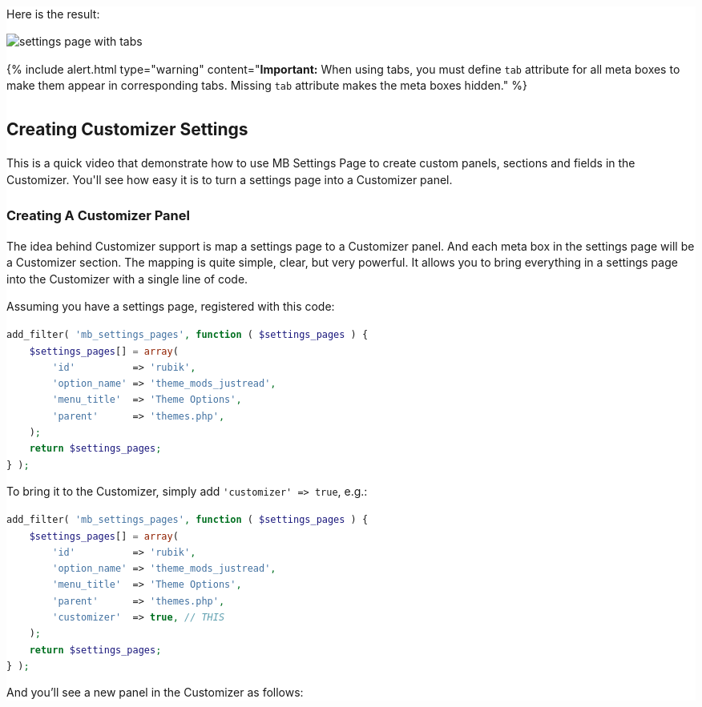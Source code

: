 Here is the result:

![settings page with tabs](https://i.imgur.com/yb9Admk.png)

{% include alert.html type="warning" content="**Important:** When using tabs, you must define `tab` attribute for all meta boxes to make them appear in corresponding tabs. Missing `tab` attribute makes the meta boxes hidden." %}

## Creating Customizer Settings

This is a quick video that demonstrate how to use MB Settings Page to create custom panels, sections and fields in the Customizer. You'll see how easy it is to turn a settings page into a Customizer panel.

<iframe width="560" height="315" src="https://www.youtube.com/embed/LeV0CsiTe74" frameborder="0" allow="accelerometer; autoplay; encrypted-media; gyroscope; picture-in-picture" allowfullscreen></iframe>

### Creating A Customizer Panel

The idea behind Customizer support is map a settings page to a Customizer panel. And each meta box in the settings page will be a Customizer section. The mapping is quite simple, clear, but very powerful. It allows you to bring everything in a settings page into the Customizer with a single line of code.

Assuming you have a settings page, registered with this code:

```php
add_filter( 'mb_settings_pages', function ( $settings_pages ) {
    $settings_pages[] = array(
        'id'          => 'rubik',
        'option_name' => 'theme_mods_justread',
        'menu_title'  => 'Theme Options',
        'parent'      => 'themes.php',
    );
    return $settings_pages;
} );
```

To bring it to the Customizer, simply add `'customizer' => true`, e.g.:

```php
add_filter( 'mb_settings_pages', function ( $settings_pages ) {
    $settings_pages[] = array(
        'id'          => 'rubik',
        'option_name' => 'theme_mods_justread',
        'menu_title'  => 'Theme Options',
        'parent'      => 'themes.php',
        'customizer'  => true, // THIS
    );
    return $settings_pages;
} );
```

And you’ll see a new panel in the Customizer as follows:
